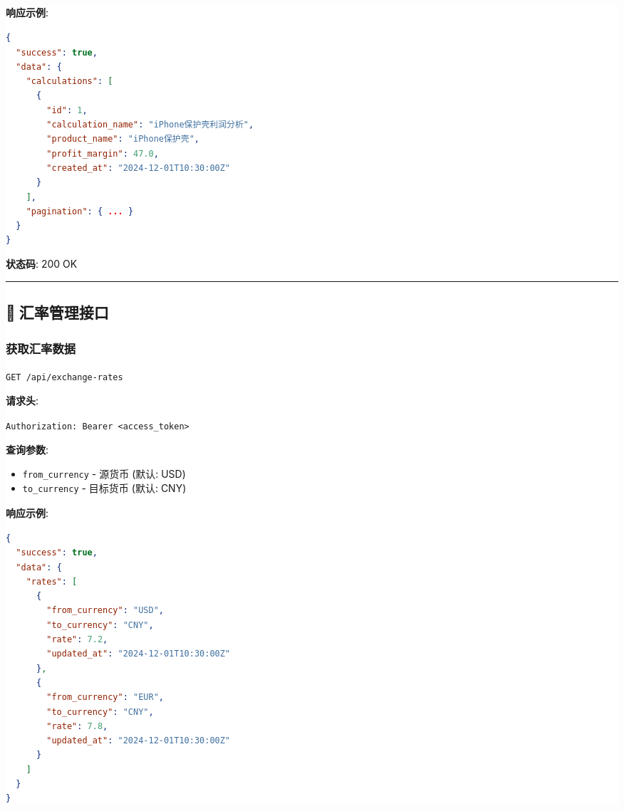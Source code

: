 **响应示例**:
```json
{
  "success": true,
  "data": {
    "calculations": [
      {
        "id": 1,
        "calculation_name": "iPhone保护壳利润分析",
        "product_name": "iPhone保护壳",
        "profit_margin": 47.0,
        "created_at": "2024-12-01T10:30:00Z"
      }
    ],
    "pagination": { ... }
  }
}
```

**状态码**: 200 OK

---

## 💱 汇率管理接口

### 获取汇率数据
```http
GET /api/exchange-rates
```

**请求头**:
```
Authorization: Bearer <access_token>
```

**查询参数**:
- `from_currency` - 源货币 (默认: USD)
- `to_currency` - 目标货币 (默认: CNY)

**响应示例**:
```json
{
  "success": true,
  "data": {
    "rates": [
      {
        "from_currency": "USD",
        "to_currency": "CNY",
        "rate": 7.2,
        "updated_at": "2024-12-01T10:30:00Z"
      },
      {
        "from_currency": "EUR",
        "to_currency": "CNY",
        "rate": 7.8,
        "updated_at": "2024-12-01T10:30:00Z"
      }
    ]
  }
}
```
